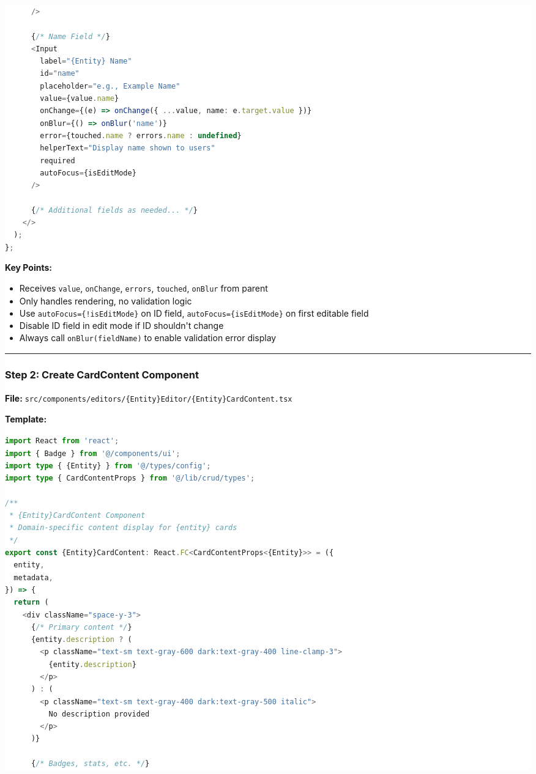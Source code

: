 ```typescript
      />

      {/* Name Field */}
      <Input
        label="{Entity} Name"
        id="name"
        placeholder="e.g., Example Name"
        value={value.name}
        onChange={(e) => onChange({ ...value, name: e.target.value })}
        onBlur={() => onBlur('name')}
        error={touched.name ? errors.name : undefined}
        helperText="Display name shown to users"
        required
        autoFocus={isEditMode}
      />

      {/* Additional fields as needed... */}
    </>
  );
};
```

**Key Points:**
- Receives `value`, `onChange`, `errors`, `touched`, `onBlur` from parent
- Only handles rendering, no validation logic
- Use `autoFocus={!isEditMode}` on ID field, `autoFocus={isEditMode}` on first editable field
- Disable ID field in edit mode if ID shouldn't change
- Always call `onBlur(fieldName)` to enable validation error display

---

### Step 2: Create CardContent Component

**File:** `src/components/editors/{Entity}Editor/{Entity}CardContent.tsx`

**Template:**

```typescript
import React from 'react';
import { Badge } from '@/components/ui';
import type { {Entity} } from '@/types/config';
import type { CardContentProps } from '@/lib/crud/types';

/**
 * {Entity}CardContent Component
 * Domain-specific content display for {entity} cards
 */
export const {Entity}CardContent: React.FC<CardContentProps<{Entity}>> = ({
  entity,
  metadata,
}) => {
  return (
    <div className="space-y-3">
      {/* Primary content */}
      {entity.description ? (
        <p className="text-sm text-gray-600 dark:text-gray-400 line-clamp-3">
          {entity.description}
        </p>
      ) : (
        <p className="text-sm text-gray-400 dark:text-gray-500 italic">
          No description provided
        </p>
      )}

      {/* Badges, stats, etc. */}
```